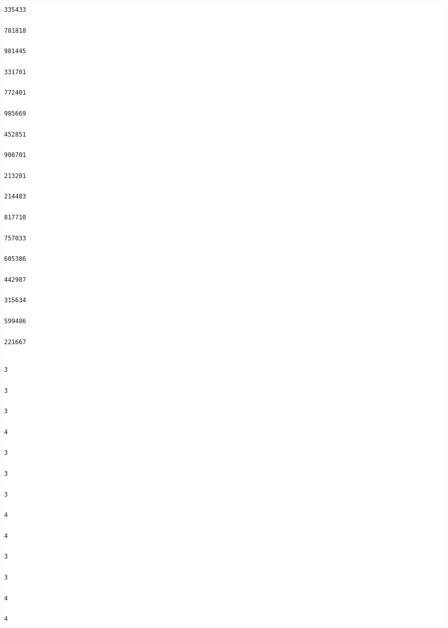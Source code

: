 ```input1
335433

781818

981445

331701

772401

985669

452851

908701

213201

214483

817710

757033

605386

442987

315634

599486

221667

```

```output1

3

3

3

4

3

3

3

4

4

3

3

4

4

```